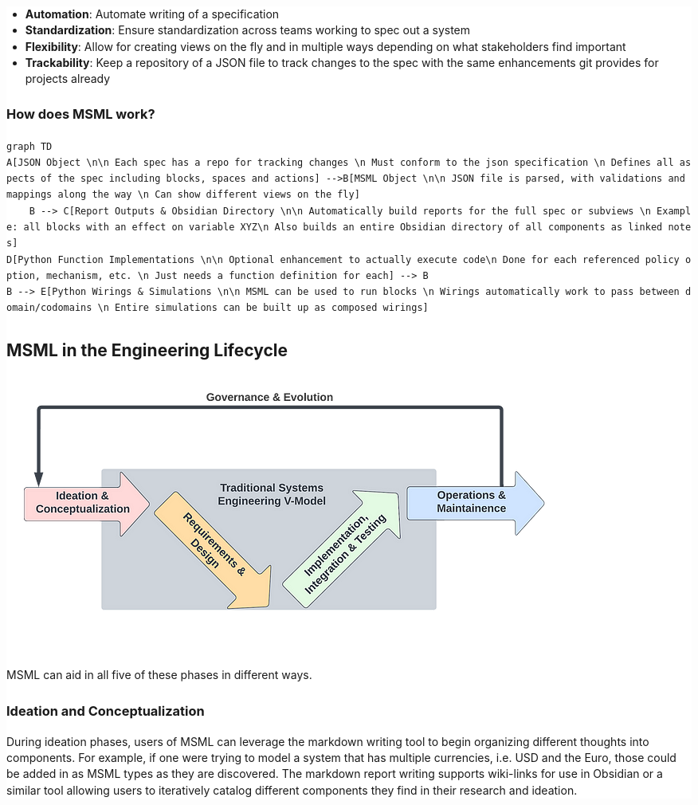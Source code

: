 - **Automation**: Automate writing of a specification
- **Standardization**: Ensure standardization across teams working to spec out a system
- **Flexibility**: Allow for creating views on the fly and in multiple ways depending on what stakeholders find important
- **Trackability**: Keep a repository of a JSON file to track changes to the spec with the same enhancements git provides for projects already

### How does MSML work?


```mermaid
graph TD
A[JSON Object \n\n Each spec has a repo for tracking changes \n Must conform to the json specification \n Defines all aspects of the spec including blocks, spaces and actions] -->B[MSML Object \n\n JSON file is parsed, with validations and mappings along the way \n Can show different views on the fly]
    B --> C[Report Outputs & Obsidian Directory \n\n Automatically build reports for the full spec or subviews \n Example: all blocks with an effect on variable XYZ\n Also builds an entire Obsidian directory of all components as linked notes]
D[Python Function Implementations \n\n Optional enhancement to actually execute code\n Done for each referenced policy option, mechanism, etc. \n Just needs a function definition for each] --> B 
B --> E[Python Wirings & Simulations \n\n MSML can be used to run blocks \n Wirings automatically work to pass between domain/codomains \n Entire simulations can be built up as composed wirings]
```


## MSML in the Engineering Lifecycle

![Systems Engineering Diagram](../SystemsEngineering.png)

MSML can aid in all five of these phases in different ways.

### Ideation and Conceptualization

During ideation phases, users of MSML can leverage the markdown writing tool to begin organizing different thoughts into components. For example, if one were trying to model a system that has multiple currencies, i.e. USD and the Euro, those could be added in as MSML types as they are discovered. The markdown report writing supports wiki-links for use in Obsidian or a similar tool allowing users to iteratively catalog different components they find in their research and ideation. 
